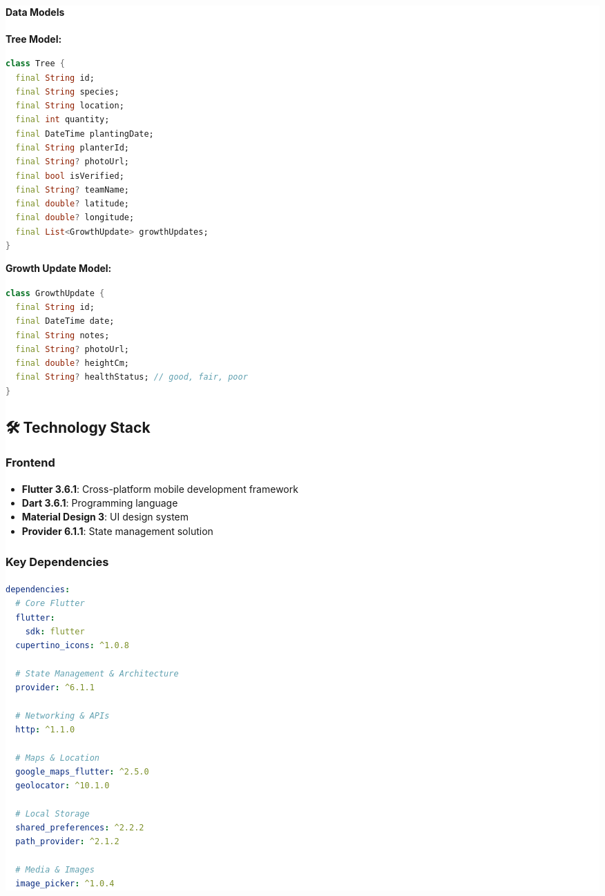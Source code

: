#### Data Models

**Tree Model:**
```dart
class Tree {
  final String id;
  final String species;
  final String location;
  final int quantity;
  final DateTime plantingDate;
  final String planterId;
  final String? photoUrl;
  final bool isVerified;
  final String? teamName;
  final double? latitude;
  final double? longitude;
  final List<GrowthUpdate> growthUpdates;
}
```

**Growth Update Model:**
```dart
class GrowthUpdate {
  final String id;
  final DateTime date;
  final String notes;
  final String? photoUrl;
  final double? heightCm;
  final String? healthStatus; // good, fair, poor
}
```

## 🛠️ Technology Stack

### Frontend
- **Flutter 3.6.1**: Cross-platform mobile development framework
- **Dart 3.6.1**: Programming language
- **Material Design 3**: UI design system
- **Provider 6.1.1**: State management solution

### Key Dependencies
```yaml
dependencies:
  # Core Flutter
  flutter:
    sdk: flutter
  cupertino_icons: ^1.0.8
  
  # State Management & Architecture
  provider: ^6.1.1
  
  # Networking & APIs
  http: ^1.1.0
  
  # Maps & Location
  google_maps_flutter: ^2.5.0
  geolocator: ^10.1.0
  
  # Local Storage
  shared_preferences: ^2.2.2
  path_provider: ^2.1.2
  
  # Media & Images
  image_picker: ^1.0.4
```